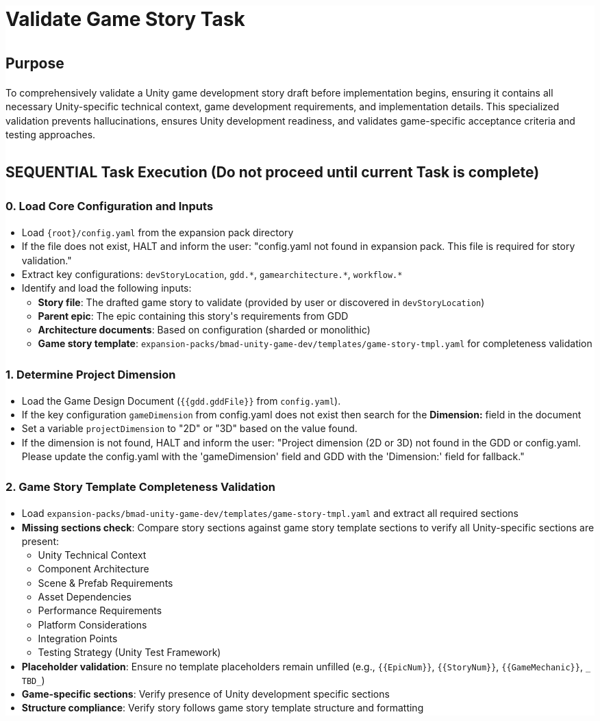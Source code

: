 # Validate Game Story Task

## Purpose

To comprehensively validate a Unity game development story draft before implementation begins, ensuring it contains all necessary Unity-specific technical context, game development requirements, and implementation details. This specialized validation prevents hallucinations, ensures Unity development readiness, and validates game-specific acceptance criteria and testing approaches.

## SEQUENTIAL Task Execution (Do not proceed until current Task is complete)

### 0. Load Core Configuration and Inputs

- Load `{root}/config.yaml` from the expansion pack directory
- If the file does not exist, HALT and inform the user: "config.yaml not found in expansion pack. This file is required for story validation."
- Extract key configurations: `devStoryLocation`, `gdd.*`, `gamearchitecture.*`, `workflow.*`
- Identify and load the following inputs:
  - **Story file**: The drafted game story to validate (provided by user or discovered in `devStoryLocation`)
  - **Parent epic**: The epic containing this story's requirements from GDD
  - **Architecture documents**: Based on configuration (sharded or monolithic)
  - **Game story template**: `expansion-packs/bmad-unity-game-dev/templates/game-story-tmpl.yaml` for completeness validation

### 1. Determine Project Dimension

- Load the Game Design Document (`{{gdd.gddFile}}` from `config.yaml`).
- If the key configuration `gameDimension` from config.yaml does not exist then search for the **Dimension:** field in the document
- Set a variable `projectDimension` to "2D" or "3D" based on the value found.
- If the dimension is not found, HALT and inform the user: "Project dimension (2D or 3D) not found in the GDD or config.yaml. Please update the config.yaml with the 'gameDimension' field and GDD with the 'Dimension:' field for fallback."

### 2. Game Story Template Completeness Validation

- Load `expansion-packs/bmad-unity-game-dev/templates/game-story-tmpl.yaml` and extract all required sections
- **Missing sections check**: Compare story sections against game story template sections to verify all Unity-specific sections are present:
  - Unity Technical Context
  - Component Architecture
  - Scene & Prefab Requirements
  - Asset Dependencies
  - Performance Requirements
  - Platform Considerations
  - Integration Points
  - Testing Strategy (Unity Test Framework)
- **Placeholder validation**: Ensure no template placeholders remain unfilled (e.g., `{{EpicNum}}`, `{{StoryNum}}`, `{{GameMechanic}}`, `_TBD_`)
- **Game-specific sections**: Verify presence of Unity development specific sections
- **Structure compliance**: Verify story follows game story template structure and formatting
